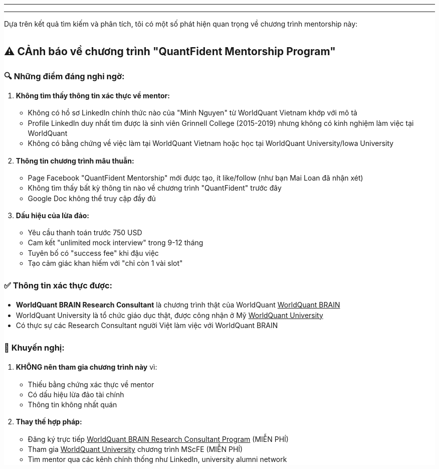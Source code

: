 
---




---


Dựa trên kết quả tìm kiếm và phân tích, tôi có một số phát hiện quan trọng về chương trình mentorship này:

## ⚠️ CẢnh báo về chương trình "QuantFident Mentorship Program"

### 🔍 **Những điểm đáng nghi ngờ:**

1. **Không tìm thấy thông tin xác thực về mentor:**
   - Không có hồ sơ LinkedIn chính thức nào của "Minh Nguyen" từ WorldQuant Vietnam khớp với mô tả
   - Profile LinkedIn duy nhất tìm được là sinh viên Grinnell College (2015-2019) nhưng không có kinh nghiệm làm việc tại WorldQuant
   - Không có bằng chứng về việc làm tại WorldQuant Vietnam hoặc học tại WorldQuant University/Iowa University

2. **Thông tin chương trình mâu thuẫn:**
   - Page Facebook "QuantFident Mentorship" mới được tạo, ít like/follow (như bạn Mai Loan đã nhận xét)
   - Không tìm thấy bất kỳ thông tin nào về chương trình "QuantFident" trước đây
   - Google Doc không thể truy cập đầy đủ

3. **Dấu hiệu của lừa đảo:**
   - Yêu cầu thanh toán trước 750 USD
   - Cam kết "unlimited mock interview" trong 9-12 tháng
   - Tuyên bố có "success fee" khi đậu việc
   - Tạo cảm giác khan hiếm với "chỉ còn 1 vài slot"

### ✅ **Thông tin xác thực được:**

- **WorldQuant BRAIN Research Consultant** là chương trình thật của WorldQuant [WorldQuant BRAIN](https://platform.worldquantbrain.com/consultant-program/)
- WorldQuant University là tổ chức giáo dục thật, được công nhận ở Mỹ [WorldQuant University](https://www.wqu.edu/)
- Có thực sự các Research Consultant người Việt làm việc với WorldQuant BRAIN

### 🚨 **Khuyến nghị:**

1. **KHÔNG nên tham gia chương trình này** vì:
   - Thiếu bằng chứng xác thực về mentor
   - Có dấu hiệu lừa đảo tài chính
   - Thông tin không nhất quán

2. **Thay thế hợp pháp:**
   - Đăng ký trực tiếp [WorldQuant BRAIN Research Consultant Program](https://platform.worldquantbrain.com/consultant-program/) (MIỄN PHÍ)
   - Tham gia [WorldQuant University](https://www.wqu.edu/) chương trình MScFE (MIỄN PHÍ)
   - Tìm mentor qua các kênh chính thống như LinkedIn, university alumni network

